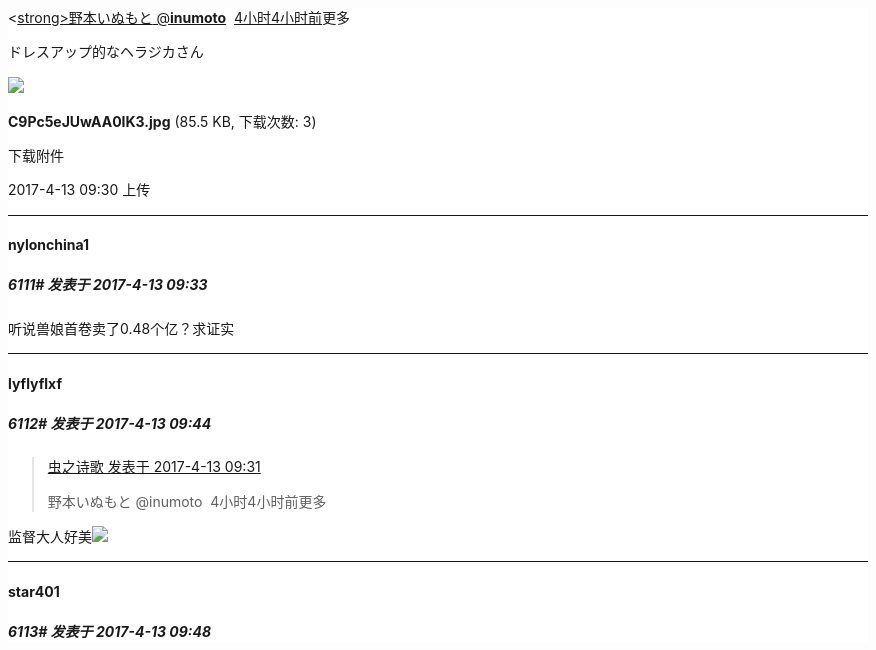 
<[strong>野本いぬもと</strong>‏ @<strong>inumoto</strong>](https://twitter.com/inumoto)  [4小时4小时前](https://twitter.com/inumoto/status/852267812034723840)更多



ドレスアップ的なヘラジカさん

<img src="https://img.saraba1st.com/forum/201704/13/093051v6qftmtl6oyvz6uu.jpg" referrerpolicy="no-referrer">


<strong>C9Pc5eJUwAA0IK3.jpg</strong> (85.5 KB, 下载次数: 3)

下载附件

2017-4-13 09:30 上传













-----

####  nylonchina1  
##### 6111#       发表于 2017-4-13 09:33




听说兽娘首卷卖了0.48个亿？求证实







-----

####  lyflyflxf  
##### 6112#       发表于 2017-4-13 09:44



<blockquote><a href="httphttps://bbs.saraba1st.com/2b/forum.php?mod=redirect&amp;goto=findpost&amp;pid=35654905&amp;ptid=1351199" target="_blank">虫之诗歌 发表于 2017-4-13 09:31</a>

野本いぬもと‏ @inumoto  4小时4小时前更多</blockquote>
监督大人好美<img src="https://static.saraba1st.com/image/smiley/face/13.gif" referrerpolicy="no-referrer">







-----

####  star401  
##### 6113#       发表于 2017-4-13 09:48
